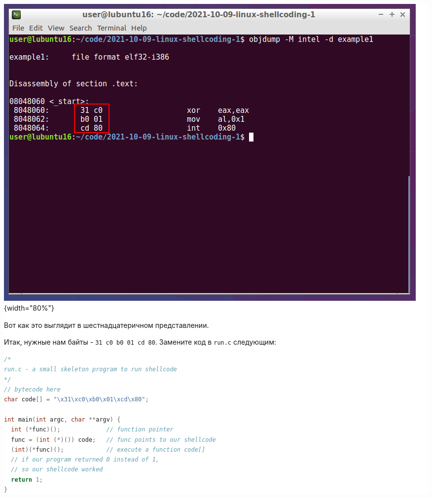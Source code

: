![example1 shellcode](./images/12/2021-10-11_10-50.png){width="80%"}    

Вот как это выглядит в шестнадцатеричном представлении.         

Итак, нужные нам байты - `31 c0 b0 01 cd 80`. Замените код в `run.c` следующим:

```cpp
/*
run.c - a small skeleton program to run shellcode
*/
// bytecode here
char code[] = "\x31\xc0\xb0\x01\xcd\x80";

int main(int argc, char **argv) {
  int (*func)();             // function pointer
  func = (int (*)()) code;   // func points to our shellcode
  (int)(*func)();            // execute a function code[]
  // if our program returned 0 instead of 1, 
  // so our shellcode worked
  return 1;
}
```

